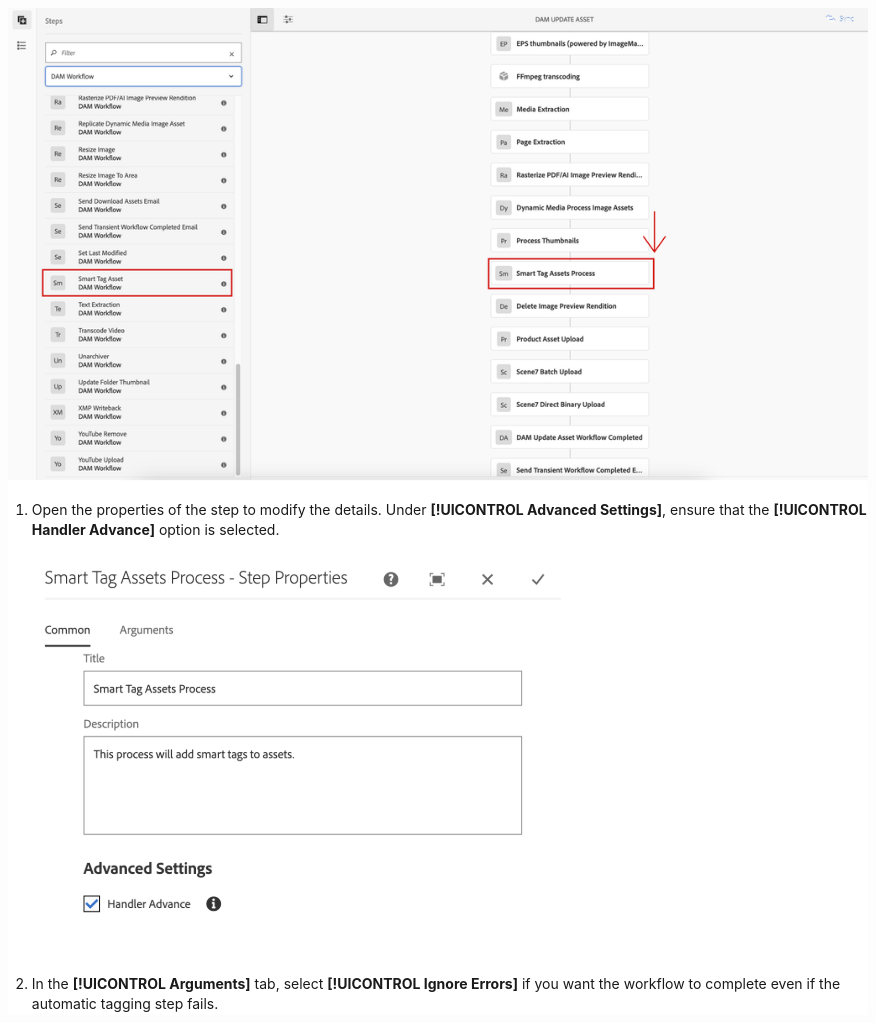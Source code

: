    ![Add smart tag asset step after the process thumbnail step in the DAM Update Asset workflow](assets/smart-tag-in-dam-update-asset-workflow.png)

1. Open the properties of the step to modify the details. Under **[!UICONTROL Advanced Settings]**, ensure that the **[!UICONTROL Handler Advance]** option is selected.

   ![Configure DAM Update Asset workflow and add smart tag step](assets/smart-tag-step-properties-workflow1.png)

1. In the **[!UICONTROL Arguments]** tab, select **[!UICONTROL Ignore Errors]** if you want the workflow to complete even if the automatic tagging step fails.
